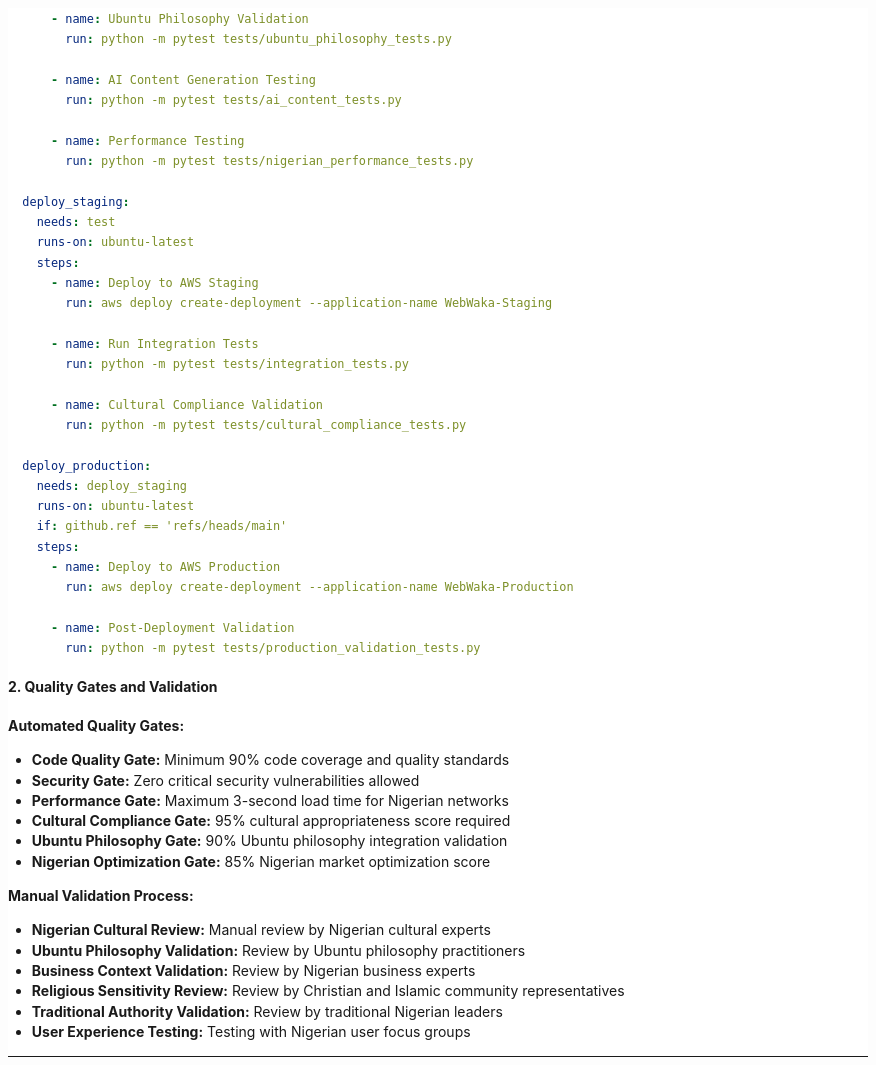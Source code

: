 ```yaml
      - name: Ubuntu Philosophy Validation
        run: python -m pytest tests/ubuntu_philosophy_tests.py
      
      - name: AI Content Generation Testing
        run: python -m pytest tests/ai_content_tests.py
      
      - name: Performance Testing
        run: python -m pytest tests/nigerian_performance_tests.py

  deploy_staging:
    needs: test
    runs-on: ubuntu-latest
    steps:
      - name: Deploy to AWS Staging
        run: aws deploy create-deployment --application-name WebWaka-Staging
      
      - name: Run Integration Tests
        run: python -m pytest tests/integration_tests.py
      
      - name: Cultural Compliance Validation
        run: python -m pytest tests/cultural_compliance_tests.py

  deploy_production:
    needs: deploy_staging
    runs-on: ubuntu-latest
    if: github.ref == 'refs/heads/main'
    steps:
      - name: Deploy to AWS Production
        run: aws deploy create-deployment --application-name WebWaka-Production
      
      - name: Post-Deployment Validation
        run: python -m pytest tests/production_validation_tests.py
```

#### **2. Quality Gates and Validation**

**Automated Quality Gates:**
- **Code Quality Gate:** Minimum 90% code coverage and quality standards
- **Security Gate:** Zero critical security vulnerabilities allowed
- **Performance Gate:** Maximum 3-second load time for Nigerian networks
- **Cultural Compliance Gate:** 95% cultural appropriateness score required
- **Ubuntu Philosophy Gate:** 90% Ubuntu philosophy integration validation
- **Nigerian Optimization Gate:** 85% Nigerian market optimization score

**Manual Validation Process:**
- **Nigerian Cultural Review:** Manual review by Nigerian cultural experts
- **Ubuntu Philosophy Validation:** Review by Ubuntu philosophy practitioners
- **Business Context Validation:** Review by Nigerian business experts
- **Religious Sensitivity Review:** Review by Christian and Islamic community representatives
- **Traditional Authority Validation:** Review by traditional Nigerian leaders
- **User Experience Testing:** Testing with Nigerian user focus groups

---